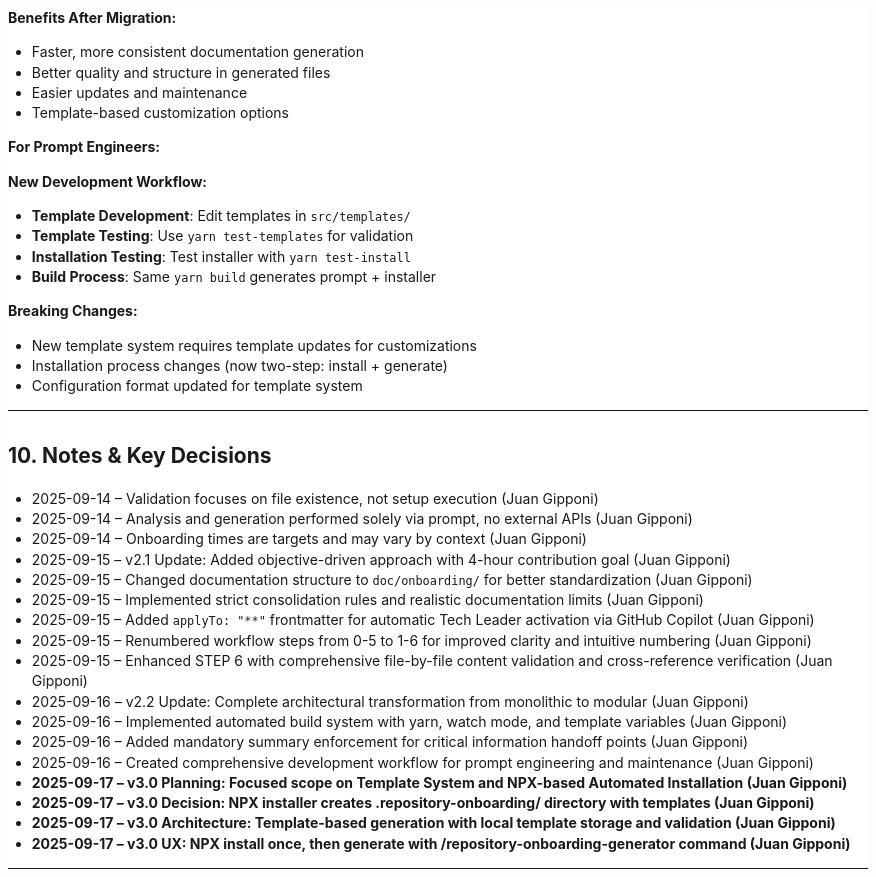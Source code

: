 **Benefits After Migration:**

- Faster, more consistent documentation generation
- Better quality and structure in generated files
- Easier updates and maintenance
- Template-based customization options

**For Prompt Engineers:**

**New Development Workflow:**

- **Template Development**: Edit templates in `src/templates/`
- **Template Testing**: Use `yarn test-templates` for validation
- **Installation Testing**: Test installer with `yarn test-install`
- **Build Process**: Same `yarn build` generates prompt + installer

**Breaking Changes:**

- New template system requires template updates for customizations
- Installation process changes (now two-step: install + generate)
- Configuration format updated for template system

---

## 10. Notes & Key Decisions

- 2025-09-14 – Validation focuses on file existence, not setup execution (Juan Gipponi)
- 2025-09-14 – Analysis and generation performed solely via prompt, no external APIs (Juan Gipponi)
- 2025-09-14 – Onboarding times are targets and may vary by context (Juan Gipponi)
- 2025-09-15 – v2.1 Update: Added objective-driven approach with 4-hour contribution goal (Juan Gipponi)
- 2025-09-15 – Changed documentation structure to `doc/onboarding/` for better standardization (Juan Gipponi)
- 2025-09-15 – Implemented strict consolidation rules and realistic documentation limits (Juan Gipponi)
- 2025-09-15 – Added `applyTo: "**"` frontmatter for automatic Tech Leader activation via GitHub Copilot (Juan Gipponi)
- 2025-09-15 – Renumbered workflow steps from 0-5 to 1-6 for improved clarity and intuitive numbering (Juan Gipponi)
- 2025-09-15 – Enhanced STEP 6 with comprehensive file-by-file content validation and cross-reference verification (Juan Gipponi)
- 2025-09-16 – v2.2 Update: Complete architectural transformation from monolithic to modular (Juan Gipponi)
- 2025-09-16 – Implemented automated build system with yarn, watch mode, and template variables (Juan Gipponi)
- 2025-09-16 – Added mandatory summary enforcement for critical information handoff points (Juan Gipponi)
- 2025-09-16 – Created comprehensive development workflow for prompt engineering and maintenance (Juan Gipponi)
- **2025-09-17 – v3.0 Planning: Focused scope on Template System and NPX-based Automated Installation (Juan Gipponi)**
- **2025-09-17 – v3.0 Decision: NPX installer creates .repository-onboarding/ directory with templates (Juan Gipponi)**
- **2025-09-17 – v3.0 Architecture: Template-based generation with local template storage and validation (Juan Gipponi)**
- **2025-09-17 – v3.0 UX: NPX install once, then generate with /repository-onboarding-generator command (Juan Gipponi)**

---
